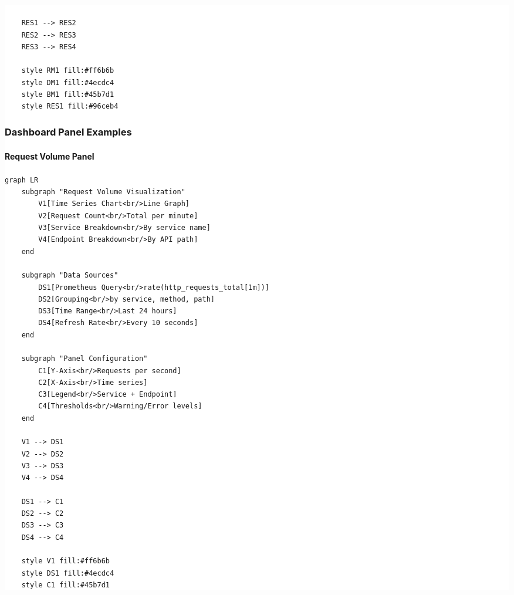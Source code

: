 ```mermaid
    
    RES1 --> RES2
    RES2 --> RES3
    RES3 --> RES4
    
    style RM1 fill:#ff6b6b
    style DM1 fill:#4ecdc4
    style BM1 fill:#45b7d1
    style RES1 fill:#96ceb4
```

### **Dashboard Panel Examples**

#### **Request Volume Panel**

```mermaid
graph LR
    subgraph "Request Volume Visualization"
        V1[Time Series Chart<br/>Line Graph]
        V2[Request Count<br/>Total per minute]
        V3[Service Breakdown<br/>By service name]
        V4[Endpoint Breakdown<br/>By API path]
    end
    
    subgraph "Data Sources"
        DS1[Prometheus Query<br/>rate(http_requests_total[1m])]
        DS2[Grouping<br/>by service, method, path]
        DS3[Time Range<br/>Last 24 hours]
        DS4[Refresh Rate<br/>Every 10 seconds]
    end
    
    subgraph "Panel Configuration"
        C1[Y-Axis<br/>Requests per second]
        C2[X-Axis<br/>Time series]
        C3[Legend<br/>Service + Endpoint]
        C4[Thresholds<br/>Warning/Error levels]
    end
    
    V1 --> DS1
    V2 --> DS2
    V3 --> DS3
    V4 --> DS4
    
    DS1 --> C1
    DS2 --> C2
    DS3 --> C3
    DS4 --> C4
    
    style V1 fill:#ff6b6b
    style DS1 fill:#4ecdc4
    style C1 fill:#45b7d1
```
